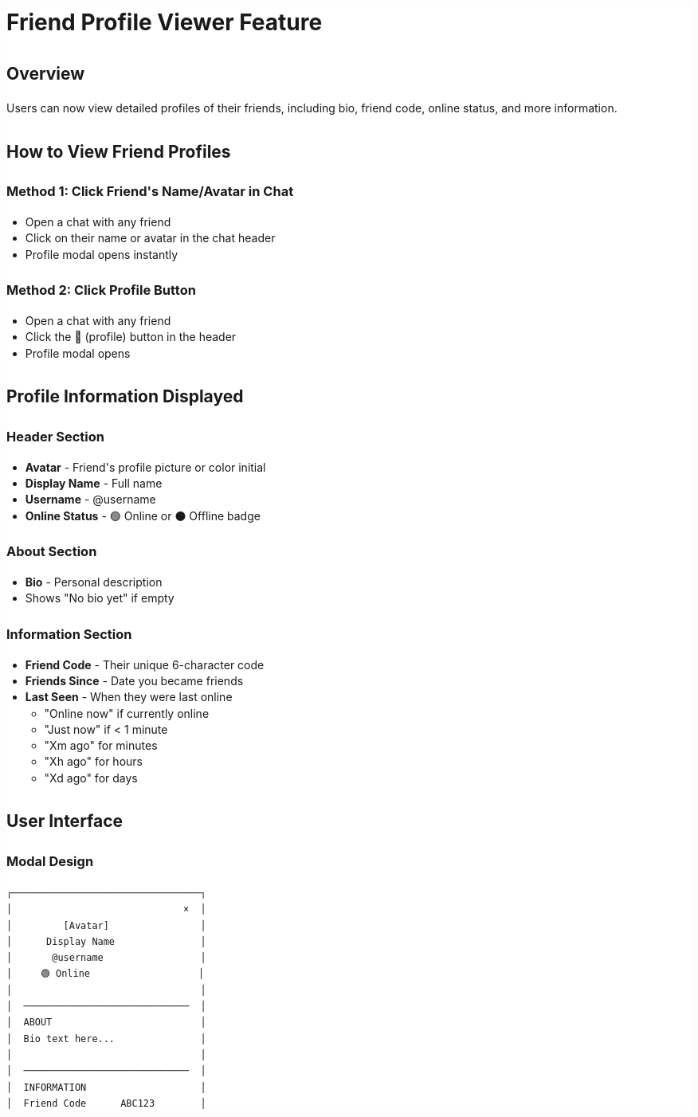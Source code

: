 # Friend Profile Viewer Feature

## Overview
Users can now view detailed profiles of their friends, including bio, friend code, online status, and more information.

## How to View Friend Profiles

### Method 1: Click Friend's Name/Avatar in Chat
- Open a chat with any friend
- Click on their name or avatar in the chat header
- Profile modal opens instantly

### Method 2: Click Profile Button
- Open a chat with any friend
- Click the 👤 (profile) button in the header
- Profile modal opens

## Profile Information Displayed

### Header Section
- **Avatar** - Friend's profile picture or color initial
- **Display Name** - Full name
- **Username** - @username
- **Online Status** - 🟢 Online or ⚫ Offline badge

### About Section
- **Bio** - Personal description
- Shows "No bio yet" if empty

### Information Section
- **Friend Code** - Their unique 6-character code
- **Friends Since** - Date you became friends
- **Last Seen** - When they were last online
  - "Online now" if currently online
  - "Just now" if < 1 minute
  - "Xm ago" for minutes
  - "Xh ago" for hours
  - "Xd ago" for days

## User Interface

### Modal Design
```
┌─────────────────────────────────┐
│                              ×  │
│         [Avatar]                │
│      Display Name               │
│       @username                 │
│     🟢 Online                   │
│                                 │
│  ─────────────────────────────  │
│  ABOUT                          │
│  Bio text here...               │
│                                 │
│  ─────────────────────────────  │
│  INFORMATION                    │
│  Friend Code      ABC123        │
```